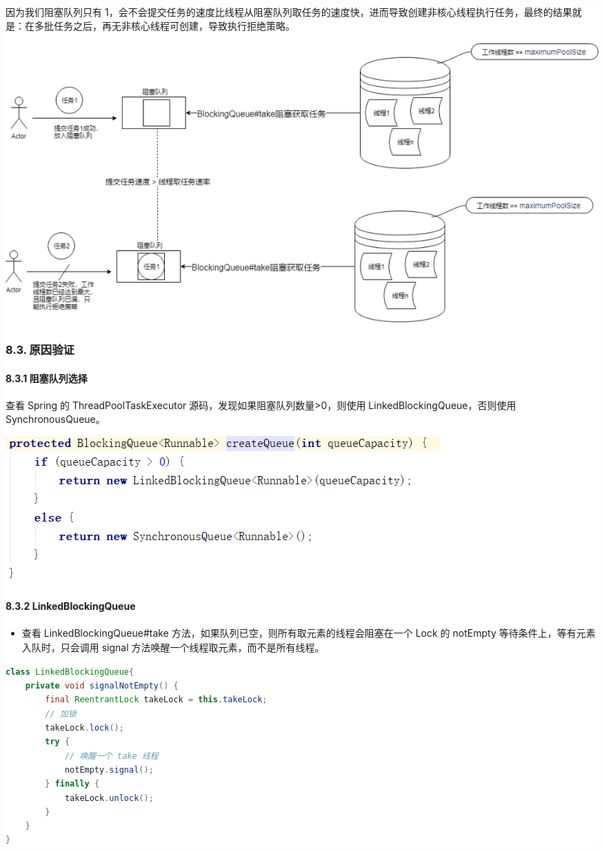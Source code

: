 因为我们阻塞队列只有 1，会不会提交任务的速度比线程从阻塞队列取任务的速度快，进而导致创建非核心线程执行任务，最终的结果就是：在多批任务之后，再无非核心线程可创建，导致执行拒绝策略。

![img](一次线上线程池任务问题处理历程.resource/theadpool-rejected-task-03.png)

### 8.3. 原因验证

#### 8.3.1 阻塞队列选择

查看 Spring 的 ThreadPoolTaskExecutor 源码，发现如果阻塞队列数量>0，则使用 LinkedBlockingQueue，否则使用 SynchronousQueue。

![img](一次线上线程池任务问题处理历程.resource/theadpool-rejected-task-10.png)

#### 8.3.2 LinkedBlockingQueue

- 查看 LinkedBlockingQueue#take 方法，如果队列已空，则所有取元素的线程会阻塞在一个 Lock 的 notEmpty 等待条件上，等有元素入队时，只会调用 signal 方法唤醒一个线程取元素，而不是所有线程。

```java
class LinkedBlockingQueue{
    private void signalNotEmpty() {
        final ReentrantLock takeLock = this.takeLock;
        // 加锁
        takeLock.lock();
        try {
            // 唤醒一个 take 线程
            notEmpty.signal();
        } finally {
            takeLock.unlock();
        }
    }
}
```
